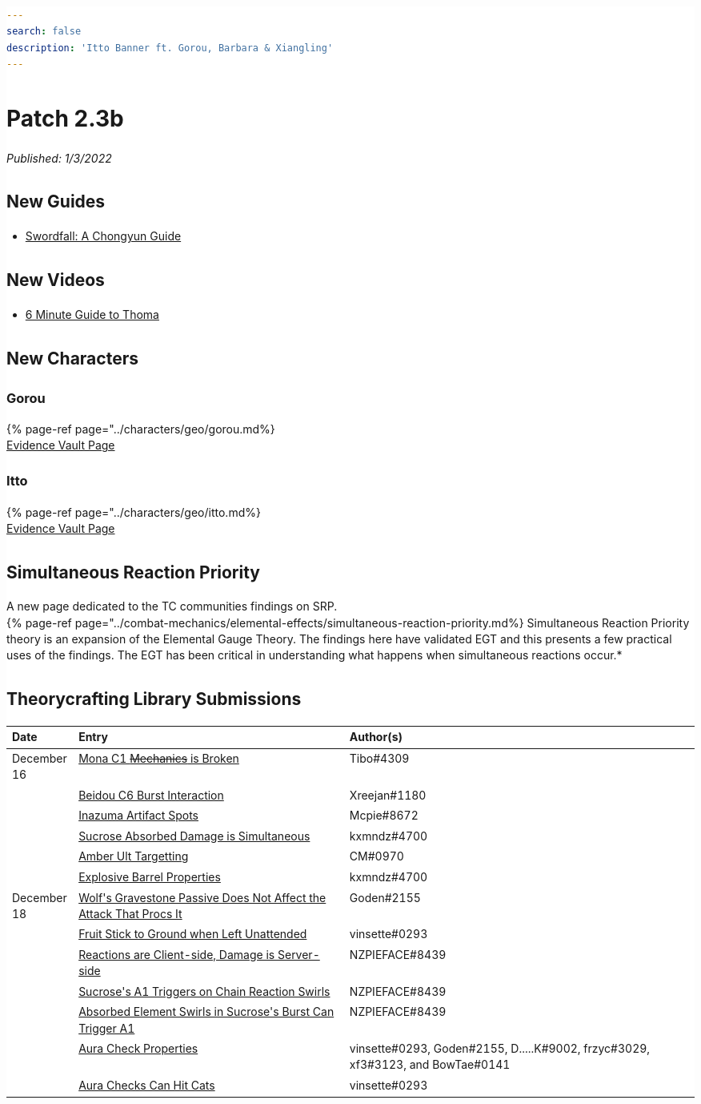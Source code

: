 ```yaml
---
search: false
description: 'Itto Banner ft. Gorou, Barbara & Xiangling'
---
```


# Patch 2.3b
*Published: 1/3/2022*

## New Guides
* [Swordfall: A Chongyun Guide](https://keqingmains.com/chongyun/)

## New Videos
* [6 Minute Guide to Thoma](https://www.youtube.com/watch?v=hWj-Ps6QzwE)

## New Characters
### Gorou
{% page-ref page="../characters/geo/gorou.md%}  
[Evidence Vault Page](../evidence/characters/geo/gorou.md)
### Itto
{% page-ref page="../characters/geo/itto.md%}  
[Evidence Vault Page](../evidence/characters/geo/itto.md)

## Simultaneous Reaction Priority
A new page dedicated to the TC communities findings on SRP.  
{% page-ref page="../combat-mechanics/elemental-effects/simultaneous-reaction-priority.md%}
Simultaneous Reaction Priority theory is an expansion of the Elemental Gauge Theory. The findings here have validated EGT and this presents a few practical uses of the findings. The EGT has been critical in understanding what happens when simultaneous reactions occur.*

## Theorycrafting Library Submissions

| Date | Entry | Author\(s\) |
| :--- | :--- | :--- |
| December 16 | [Mona C1 ~~Mechanics~~ is Broken](../evidence/characters/hydro/mona.md#mona-c1-snapshot-for-vape) | Tibo\#4309 | 
| | [Beidou C6 Burst Interaction](../evidence/characters/electro/beidou.md#beidou-c6-doesnt-apply-on-initial-cast) | Xreejan\#1180 |
| | [Inazuma Artifact Spots](../evidence/general-mechanics/overworld.md#inazuma-artifact-spots) | Mcpie\#8672 |
| | [Sucrose Absorbed Damage is Simultaneous](../evidence/characters/anemo/sucrose.md#sucrose-absorbed-dmg-is-simultaneous) | kxmndz\#4700 |
| | [Amber Ult Targetting](../evidence/characters/pyro/amber.md#amber-ult-targeting) | CM\#0970 |
| | [Explosive Barrel Properties](../evidence/general-mechanics/overworld.md#explosive-barrel-properties) | kxmndz\#4700 |
| December 18 | [Wolf's Gravestone Passive Does Not Affect the Attack That Procs It](../evidence/equipment/weapons.md#wolfs-gravestone-passive-does-not-affect-the-attack-that-procs-it) | Goden\#2155 |
| | [Fruit Stick to Ground when Left Unattended](../evidence/general-mechanics/miscellaneous-entries.md#fruit-can-stick-to-ground-when-left-unattended) | vinsette\#0293 |
| | [Reactions are Client-side, Damage is Server-side](../evidence/general-mechanics/miscellaneous-entries.md#reactions-are-client-side-damage-is-server-side) | NZPIEFACE\#8439 |
| | [Sucrose's A1 Triggers on Chain Reaction Swirls](../evidence/characters/anemo/sucrose.md#a1-triggers-on-chain-reaction-swirls) | NZPIEFACE\#8439 |
| | [Absorbed Element Swirls in Sucrose's Burst Can Trigger A1](../evidence/characters/anemo/sucrose.md#swirls-caused-by-absorbed-element-in-burst-can-trigger-a1) | NZPIEFACE\#8439 |
| | [Aura Check Properties](../evidence/combat-mechanics/elemental-effects/elemental-absorption.md#aura-check-properties) |  vinsette\#0293, Goden\#2155, D.....K\#9002, frzyc\#3029, xf3\#3123, and BowTae\#0141 |
| | [Aura Checks Can Hit Cats](../evidence/combat-mechanics/elemental-effects/elemental-absorption.md#aura-checks-can-hit-cats) | vinsette\#0293 |